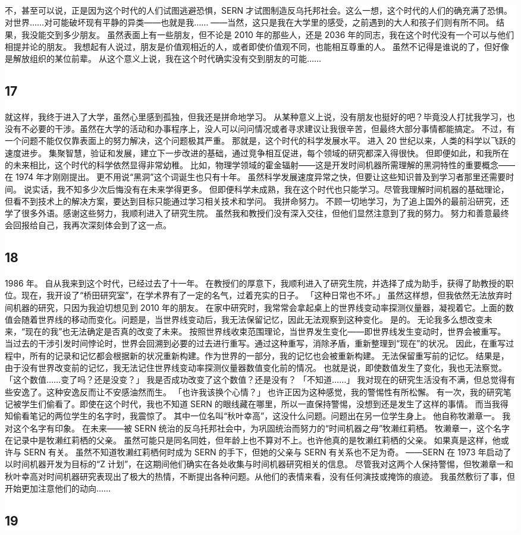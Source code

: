 不，甚至可以说，正是因为这个时代的人们试图逃避恐惧，SERN 才试图制造反乌托邦社会。这么一想，这个时代的人们的确充满了恐惧。
对世界……对可能破坏现有平静的异类——也就是我……
——当然，这只是我在大学里的感受，之前遇到的大人和孩子们则有所不同。
结果，我没能交到多少朋友。
虽然表面上有一些朋友，但不论是 2010 年的那些人，还是 2036 年的同志，我在这个时代没有一个可以与他们相提并论的朋友。
我想起有人说过，朋友是价值观相近的人，或者即使价值观不同，也能相互尊重的人。
虽然不记得是谁说的了，但好像是解放组织的某位前辈。
从这个意义上说，我在这个时代确实没有交到朋友的可能……
## 17
就这样，我终于进入了大学，虽然心里感到孤独，但我还是拼命地学习。
从某种意义上说，没有朋友也挺好的吧？毕竟没人打扰我学习，也没有不必要的干涉。虽然在大学的活动和办事程序上，没人可以问问情况或者寻求建议让我很辛苦，但最终大部分事情都能搞定。
不过，有一个问题不能仅仅靠表面上的努力解决，这个问题极其严重。
那就是，这个时代的科学发展水平。
进入 20 世纪以来，人类的科学以飞跃的速度进步。
集聚智慧，验证和发展，建立下一步改进的基础，通过竞争相互促进，每个领域的研究都深入得很快。
但即便如此，和我所在的未来相比，这个时代的科学依然显得非常幼稚。
比如，物理学领域的霍金辐射——这是开发时间机器所需理解的黑洞特性的重要概念——在 1974 年才刚刚提出。
更不用说“黑洞”这个词诞生也只有十年。
虽然科学发展速度异常之快，但要让这些知识普及到学习者那里还需要时间。
说实话，我不知多少次后悔没有在未来学得更多。
但即便科学未成熟，我在这个时代也只能学习。尽管我理解时间机器的基础理论，但看不到技术上的解决方案，要达到目标只能通过学习相关技术和学问。
我拼命努力。
不顾一切地学习，为了追上国外的最前沿研究，还学了很多外语。感谢这些努力，我顺利进入了研究生院。
虽然我和教授们没有深入交往，但他们显然注意到了我的努力。
努力和善意最终会回报给自己，我再次深刻体会到了这一点。
## 18
1986 年。
自从我来到这个时代，已经过去了十一年。
在教授们的厚意下，我顺利进入了研究生院，并选择了成为助手，获得了助教授的职位。现在，我开设了“桥田研究室”，在学术界有了一定的名气，过着充实的日子。
「这种日常也不坏。」
虽然这样想，但我依然无法放弃时间机器的研究，只因为我迫切想见到 2010 年的朋友。
在家中研究时，我常常会拿起桌上的世界线变动率探测仪量器，凝视着它。上面的数值会随着世界线的移动而变化。问题是，当世界线变动后，我无法保留记忆，因此无法观察到这种变化。
是的。
无论我多么想改变未来，“现在的我”也无法确定是否真的改变了未来。
按照世界线收束范围理论，当世界发生变化——即世界线发生变动时，世界会被重写。
当过去的干涉引发时间悖论时，世界会回溯到必要的过去进行重写。通过这种重写，消除矛盾，重新整理到“现在”的状况。
因此，在重写过程中，所有的记录和记忆都会根据新的状况重新构建。作为世界的一部分，我的记忆也会被重新构建。
无法保留重写前的记忆。
结果是，由于没有世界改变前的记忆，我无法记住世界线变动率探测仪量器数值变化前的情况。
也就是说，即使数值发生了变化，我也无法察觉。
「这个数值……变了吗？还是没变？」
我是否成功改变了这个数值？还是没有？
「不知道……」
我对现在的研究生活没有不满，但总觉得有些安逸了。这种安逸反而让不安感油然而生。
「也许我该换个心情？」
也许正因为这种感觉，我的警惕性有所松懈。
有一次，我的研究笔记被学生们偷看了。即使在这个时代，我也不知道 SERN 的眼线藏在哪里，所以一直保持警惕，没想到还是发生了这样的事情。
而当我得知偷看笔记的两位学生的名字时，我震惊了。
其中一位名叫“秋叶幸高”，这没什么问题。问题出在另一位学生身上。
他自称牧濑章一。
我对这个名字有印象。
在未来——被 SERN 统治的反乌托邦社会中，为巩固统治而努力的“时间机器之母”牧濑红莉栖。
牧濑章一，这个名字在记录中是牧濑红莉栖的父亲。
虽然可能只是同名同姓，但年龄上也不算对不上。也许他真的是牧濑红莉栖的父亲。
如果真是这样，他或许与 SERN 有关。
虽然不知道牧濑红莉栖何时成为 SERN 的手下，但她的父亲与 SERN 有关系也不足为奇。
——SERN 在 1973 年启动了以时间机器开发为目标的“Z 计划”，在这期间他们确实在各处收集与时间机器研究相关的信息。
尽管我对这两个人保持警惕，但牧濑章一和秋叶幸高对时间机器研究表现出了极大的热情，不断提出各种问题。从他们的表情来看，没有任何演技或掩饰的痕迹。
我虽然敷衍了事，但开始更加注意他们的动向……
## 19